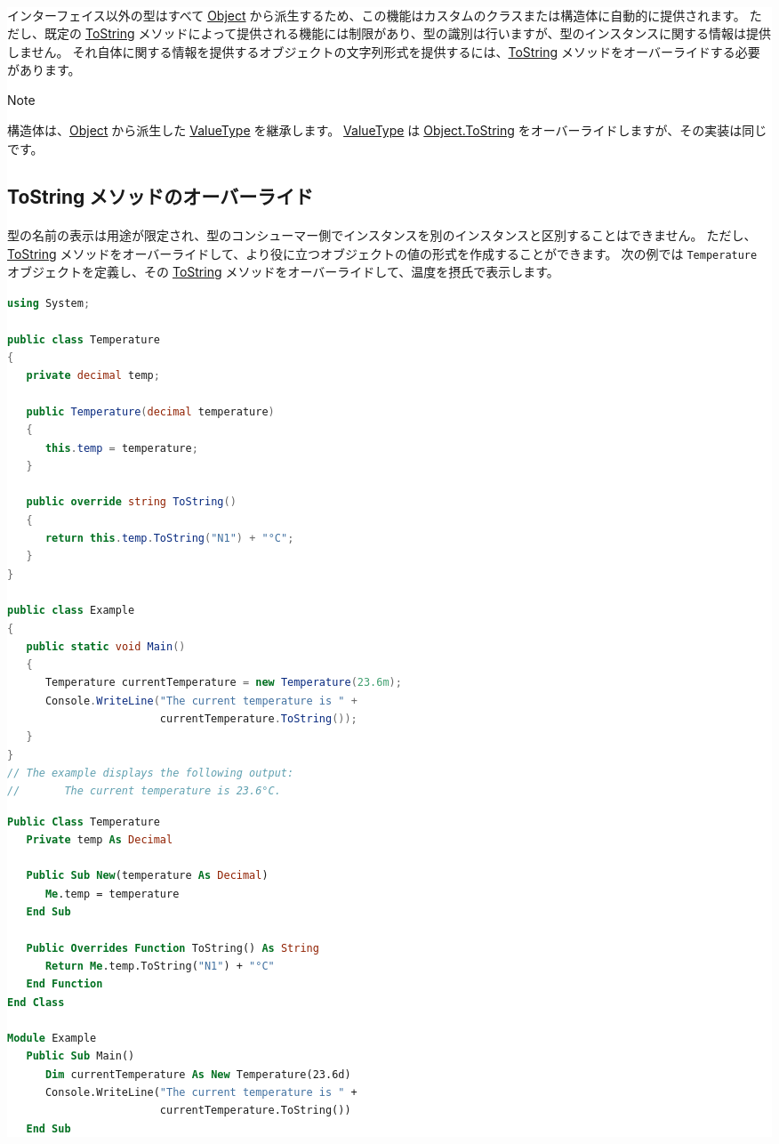 インターフェイス以外の型はすべて [Object](xref:System.Object) から派生するため、この機能はカスタムのクラスまたは構造体に自動的に提供されます。 ただし、既定の [ToString](xref:System.Object.ToString) メソッドによって提供される機能には制限があり、型の識別は行いますが、型のインスタンスに関する情報は提供しません。 それ自体に関する情報を提供するオブジェクトの文字列形式を提供するには、[ToString](xref:System.Object.ToString) メソッドをオーバーライドする必要があります。

> [!NOTE]
> 構造体は、[Object](xref:System.Object) から派生した [ValueType](xref:System.ValueType) を継承します。 [ValueType](xref:System.ValueType) は [Object.ToString](xref:System.Object.ToString) をオーバーライドしますが、その実装は同じです。

## <a name="overriding-the-tostring-method"></a>ToString メソッドのオーバーライド

型の名前の表示は用途が限定され、型のコンシューマー側でインスタンスを別のインスタンスと区別することはできません。 ただし、[ToString](xref:System.Object.ToString) メソッドをオーバーライドして、より役に立つオブジェクトの値の形式を作成することができます。 次の例では `Temperature` オブジェクトを定義し、その [ToString](xref:System.Object.ToString) メソッドをオーバーライドして、温度を摂氏で表示します。

```csharp
using System;

public class Temperature
{
   private decimal temp;

   public Temperature(decimal temperature)
   {
      this.temp = temperature;   
   }

   public override string ToString()
   {
      return this.temp.ToString("N1") + "°C";
   }
}

public class Example
{
   public static void Main()
   {
      Temperature currentTemperature = new Temperature(23.6m);
      Console.WriteLine("The current temperature is " +
                        currentTemperature.ToString());
   }
}
// The example displays the following output:
//       The current temperature is 23.6°C.
```

```vb
Public Class Temperature
   Private temp As Decimal

   Public Sub New(temperature As Decimal)
      Me.temp = temperature
   End Sub

   Public Overrides Function ToString() As String
      Return Me.temp.ToString("N1") + "°C"   
   End Function
End Class

Module Example
   Public Sub Main()
      Dim currentTemperature As New Temperature(23.6d)
      Console.WriteLine("The current temperature is " +
                        currentTemperature.ToString())
   End Sub
```